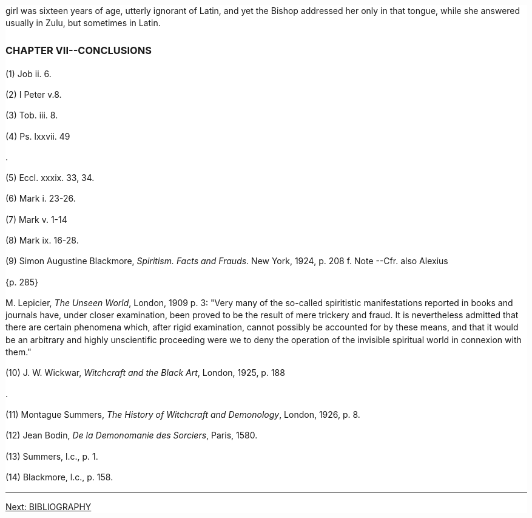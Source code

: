 girl was sixteen years of age, utterly ignorant of Latin, and yet the
Bishop addressed her only in that tongue, while she answered usually in
Zulu, but sometimes in Latin.

### CHAPTER VII--CONCLUSIONS

\(1\) Job ii. 6.

\(2\) I Peter v.8.

\(3\) Tob. iii. 8.

\(4\) Ps. lxxvii. 49

.

\(5\) Eccl. xxxix. 33, 34.

\(6\) Mark i. 23-26.

\(7\) Mark v. 1-14

\(8\) Mark ix. 16-28.

\(9\) Simon Augustine Blackmore, *Spiritism. Facts and Frauds*. New
York, 1924, p. 208 f. Note --Cfr. also Alexius

{p. 285}

M. Lepicier, *The Unseen World*, London, 1909 p. 3: "Very many of the
so-called spiritistic manifestations reported in books and journals
have, under closer examination, been proved to be the result of mere
trickery and fraud. It is nevertheless admitted that there are certain
phenomena which, after rigid examination, cannot possibly be accounted
for by these means, and that it would be an arbitrary and highly
unscientific proceeding were we to deny the operation of the invisible
spiritual world in connexion with them."

\(10\) J. W. Wickwar, *Witchcraft and the Black Art*, London, 1925, p.
188

.

\(11\) Montague Summers, *The History of Witchcraft and Demonology*,
London, 1926, p. 8.

\(12\) Jean Bodin, *De la Demonomanie des Sorciers*, Paris, 1580.

\(13\) Summers, l.c., p. 1.

\(14\) Blackmore, l.c., p. 158.

------------------------------------------------------------------------

[Next: BIBLIOGRAPHY](ppj009)  
